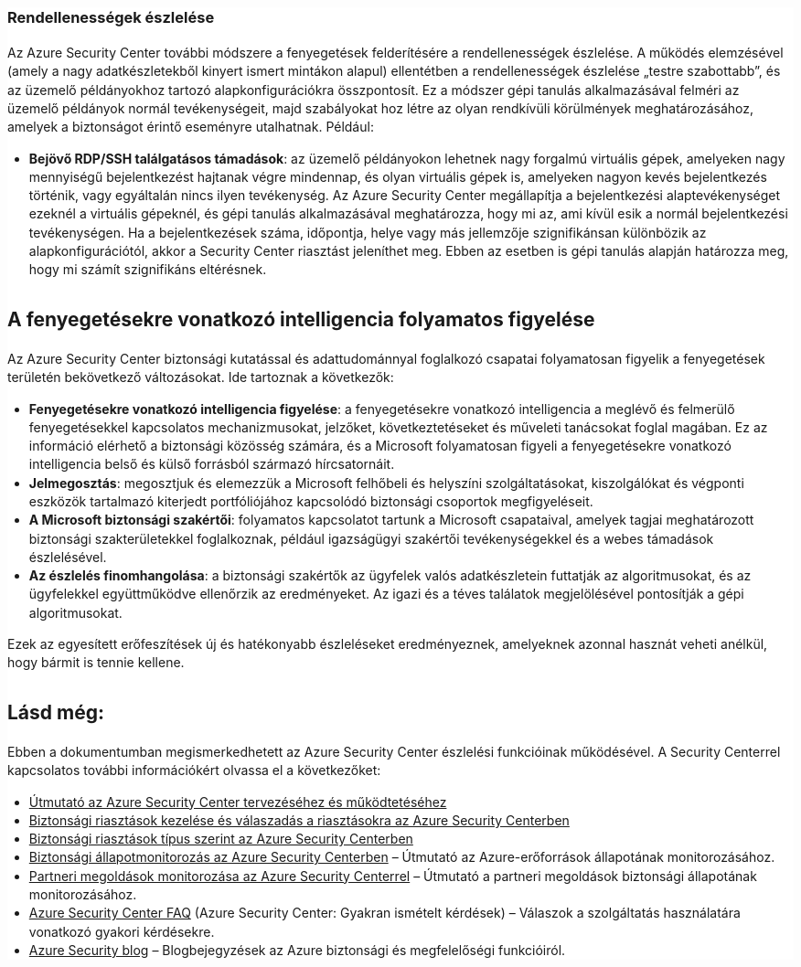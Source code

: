 ### <a name="anomaly-detection"></a>Rendellenességek észlelése
Az Azure Security Center további módszere a fenyegetések felderítésére a rendellenességek észlelése. A működés elemzésével (amely a nagy adatkészletekből kinyert ismert mintákon alapul) ellentétben a rendellenességek észlelése „testre szabottabb”, és az üzemelő példányokhoz tartozó alapkonfigurációkra összpontosít. Ez a módszer gépi tanulás alkalmazásával felméri az üzemelő példányok normál tevékenységeit, majd szabályokat hoz létre az olyan rendkívüli körülmények meghatározásához, amelyek a biztonságot érintő eseményre utalhatnak. Például:

* **Bejövő RDP/SSH találgatásos támadások**: az üzemelő példányokon lehetnek nagy forgalmú virtuális gépek, amelyeken nagy mennyiségű bejelentkezést hajtanak végre mindennap, és olyan virtuális gépek is, amelyeken nagyon kevés bejelentkezés történik, vagy egyáltalán nincs ilyen tevékenység. Az Azure Security Center megállapítja a bejelentkezési alaptevékenységet ezeknél a virtuális gépeknél, és gépi tanulás alkalmazásával meghatározza, hogy mi az, ami kívül esik a normál bejelentkezési tevékenységen. Ha a bejelentkezések száma, időpontja, helye vagy más jellemzője szignifikánsan különbözik az alapkonfigurációtól, akkor a Security Center riasztást jeleníthet meg. Ebben az esetben is gépi tanulás alapján határozza meg, hogy mi számít szignifikáns eltérésnek.

## <a name="continuous-threat-intelligence-monitoring"></a>A fenyegetésekre vonatkozó intelligencia folyamatos figyelése
Az Azure Security Center biztonsági kutatással és adattudománnyal foglalkozó csapatai folyamatosan figyelik a fenyegetések területén bekövetkező változásokat. Ide tartoznak a következők:

* **Fenyegetésekre vonatkozó intelligencia figyelése**: a fenyegetésekre vonatkozó intelligencia a meglévő és felmerülő fenyegetésekkel kapcsolatos mechanizmusokat, jelzőket, következtetéseket és műveleti tanácsokat foglal magában. Ez az információ elérhető a biztonsági közösség számára, és a Microsoft folyamatosan figyeli a fenyegetésekre vonatkozó intelligencia belső és külső forrásból származó hírcsatornáit.
* **Jelmegosztás**: megosztjuk és elemezzük a Microsoft felhőbeli és helyszíni szolgáltatásokat, kiszolgálókat és végponti eszközök tartalmazó kiterjedt portfóliójához kapcsolódó biztonsági csoportok megfigyeléseit. 
* **A Microsoft biztonsági szakértői**: folyamatos kapcsolatot tartunk a Microsoft csapataival, amelyek tagjai meghatározott biztonsági szakterületekkel foglalkoznak, például igazságügyi szakértői tevékenységekkel és a webes támadások észlelésével.
* **Az észlelés finomhangolása**: a biztonsági szakértők az ügyfelek valós adatkészletein futtatják az algoritmusokat, és az ügyfelekkel együttműködve ellenőrzik az eredményeket. Az igazi és a téves találatok megjelölésével pontosítják a gépi algoritmusokat.

Ezek az egyesített erőfeszítések új és hatékonyabb észleléseket eredményeznek, amelyeknek azonnal hasznát veheti anélkül, hogy bármit is tennie kellene.

## <a name="see-also"></a>Lásd még:
Ebben a dokumentumban megismerkedhetett az Azure Security Center észlelési funkcióinak működésével. A Security Centerrel kapcsolatos további információkért olvassa el a következőket:

* [Útmutató az Azure Security Center tervezéséhez és működtetéséhez](security-center-planning-and-operations-guide.md)
* [Biztonsági riasztások kezelése és válaszadás a riasztásokra az Azure Security Centerben](security-center-managing-and-responding-alerts.md)
* [Biztonsági riasztások típus szerint az Azure Security Centerben](security-center-alerts-type.md)
* [Biztonsági állapotmonitorozás az Azure Security Centerben](security-center-monitoring.md) – Útmutató az Azure-erőforrások állapotának monitorozásához.
* [Partneri megoldások monitorozása az Azure Security Centerrel](security-center-partner-solutions.md) – Útmutató a partneri megoldások biztonsági állapotának monitorozásához.
* [Azure Security Center FAQ](security-center-faq.md) (Azure Security Center: Gyakran ismételt kérdések) – Válaszok a szolgáltatás használatára vonatkozó gyakori kérdésekre.
* [Azure Security blog](http://blogs.msdn.com/b/azuresecurity/) – Blogbejegyzések az Azure biztonsági és megfelelőségi funkcióiról.

